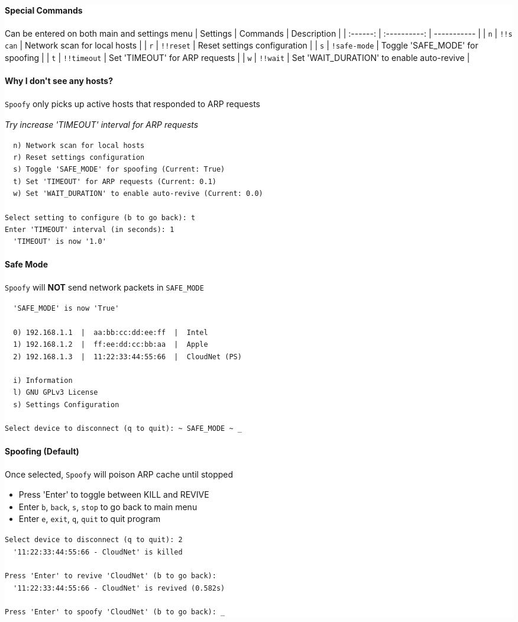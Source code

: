 #### Special Commands
Can be entered on both main and settings menu
| Settings | Commands     | Description |
| :------: | :----------: | ----------- |
| `n`      | `!!scan`     | Network scan for local hosts |
| `r`      | `!!reset`    | Reset settings configuration |
| `s`      | `!safe-mode` | Toggle 'SAFE_MODE' for spoofing |
| `t`      | `!!timeout`  | Set 'TIMEOUT' for ARP requests |
| `w`      | `!!wait`     | Set 'WAIT_DURATION' to enable auto-revive |

#### Why I don't see any hosts?
`Spoofy` only picks up active hosts that responded to ARP requests

*Try increase 'TIMEOUT' interval for ARP requests*
```
  n) Network scan for local hosts
  r) Reset settings configuration
  s) Toggle 'SAFE_MODE' for spoofing (Current: True)
  t) Set 'TIMEOUT' for ARP requests (Current: 0.1)
  w) Set 'WAIT_DURATION' to enable auto-revive (Current: 0.0)

Select setting to configure (b to go back): t
Enter 'TIMEOUT' interval (in seconds): 1
  'TIMEOUT' is now '1.0'
```

#### Safe Mode
`Spoofy` will **NOT** send network packets in `SAFE_MODE`
```
  'SAFE_MODE' is now 'True'

  0) 192.168.1.1  |  aa:bb:cc:dd:ee:ff  |  Intel
  1) 192.168.1.2  |  ff:ee:dd:cc:bb:aa  |  Apple
  2) 192.168.1.3  |  11:22:33:44:55:66  |  CloudNet (PS)

  i) Information
  l) GNU GPLv3 License
  s) Settings Configuration

Select device to disconnect (q to quit): ~ SAFE_MODE ~ _
```

#### Spoofing (Default)
Once selected, `Spoofy` will poison ARP cache until stopped

- Press 'Enter' to toggle between KILL and REVIVE
- Enter `b`, `back`, `s`, `stop` to go back to main menu
- Enter `e`, `exit`, `q`, `quit` to quit program
```
Select device to disconnect (q to quit): 2
  '11:22:33:44:55:66 - CloudNet' is killed

Press 'Enter' to revive 'CloudNet' (b to go back): 
  '11:22:33:44:55:66 - CloudNet' is revived (0.582s)

Press 'Enter' to spoofy 'CloudNet' (b to go back): _
```
